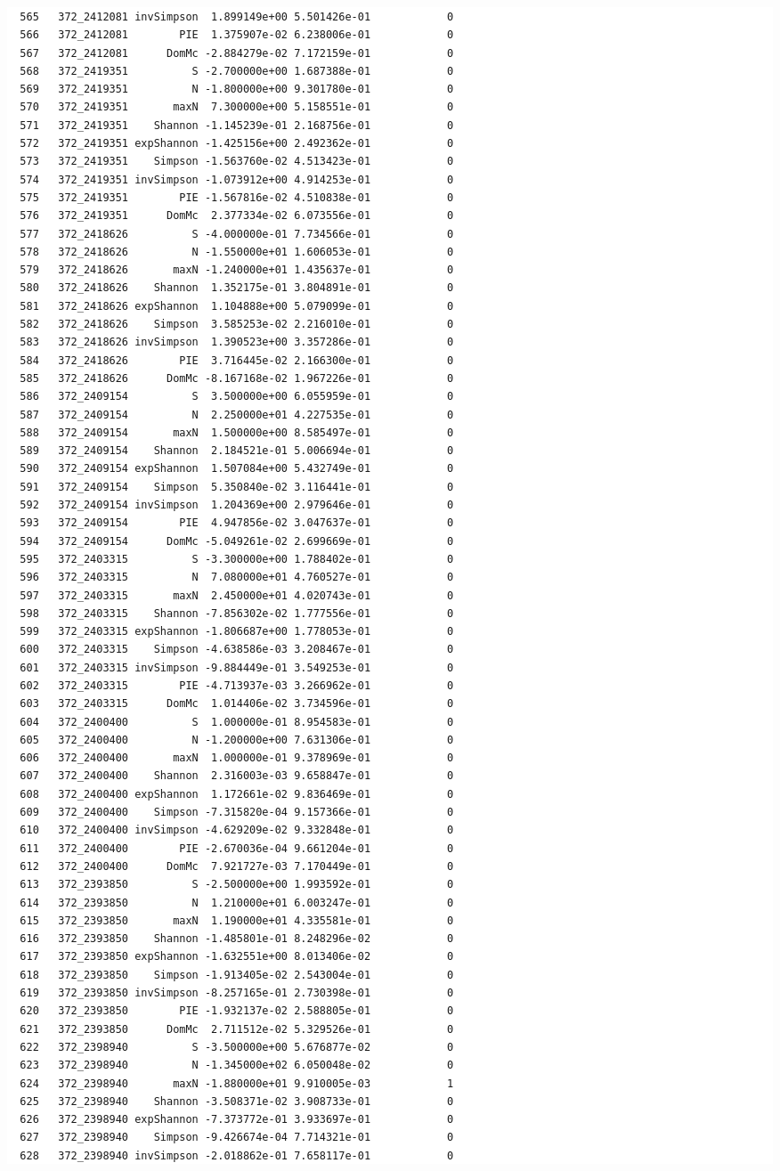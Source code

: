       565   372_2412081 invSimpson  1.899149e+00 5.501426e-01            0
      566   372_2412081        PIE  1.375907e-02 6.238006e-01            0
      567   372_2412081      DomMc -2.884279e-02 7.172159e-01            0
      568   372_2419351          S -2.700000e+00 1.687388e-01            0
      569   372_2419351          N -1.800000e+00 9.301780e-01            0
      570   372_2419351       maxN  7.300000e+00 5.158551e-01            0
      571   372_2419351    Shannon -1.145239e-01 2.168756e-01            0
      572   372_2419351 expShannon -1.425156e+00 2.492362e-01            0
      573   372_2419351    Simpson -1.563760e-02 4.513423e-01            0
      574   372_2419351 invSimpson -1.073912e+00 4.914253e-01            0
      575   372_2419351        PIE -1.567816e-02 4.510838e-01            0
      576   372_2419351      DomMc  2.377334e-02 6.073556e-01            0
      577   372_2418626          S -4.000000e-01 7.734566e-01            0
      578   372_2418626          N -1.550000e+01 1.606053e-01            0
      579   372_2418626       maxN -1.240000e+01 1.435637e-01            0
      580   372_2418626    Shannon  1.352175e-01 3.804891e-01            0
      581   372_2418626 expShannon  1.104888e+00 5.079099e-01            0
      582   372_2418626    Simpson  3.585253e-02 2.216010e-01            0
      583   372_2418626 invSimpson  1.390523e+00 3.357286e-01            0
      584   372_2418626        PIE  3.716445e-02 2.166300e-01            0
      585   372_2418626      DomMc -8.167168e-02 1.967226e-01            0
      586   372_2409154          S  3.500000e+00 6.055959e-01            0
      587   372_2409154          N  2.250000e+01 4.227535e-01            0
      588   372_2409154       maxN  1.500000e+00 8.585497e-01            0
      589   372_2409154    Shannon  2.184521e-01 5.006694e-01            0
      590   372_2409154 expShannon  1.507084e+00 5.432749e-01            0
      591   372_2409154    Simpson  5.350840e-02 3.116441e-01            0
      592   372_2409154 invSimpson  1.204369e+00 2.979646e-01            0
      593   372_2409154        PIE  4.947856e-02 3.047637e-01            0
      594   372_2409154      DomMc -5.049261e-02 2.699669e-01            0
      595   372_2403315          S -3.300000e+00 1.788402e-01            0
      596   372_2403315          N  7.080000e+01 4.760527e-01            0
      597   372_2403315       maxN  2.450000e+01 4.020743e-01            0
      598   372_2403315    Shannon -7.856302e-02 1.777556e-01            0
      599   372_2403315 expShannon -1.806687e+00 1.778053e-01            0
      600   372_2403315    Simpson -4.638586e-03 3.208467e-01            0
      601   372_2403315 invSimpson -9.884449e-01 3.549253e-01            0
      602   372_2403315        PIE -4.713937e-03 3.266962e-01            0
      603   372_2403315      DomMc  1.014406e-02 3.734596e-01            0
      604   372_2400400          S  1.000000e-01 8.954583e-01            0
      605   372_2400400          N -1.200000e+00 7.631306e-01            0
      606   372_2400400       maxN  1.000000e-01 9.378969e-01            0
      607   372_2400400    Shannon  2.316003e-03 9.658847e-01            0
      608   372_2400400 expShannon  1.172661e-02 9.836469e-01            0
      609   372_2400400    Simpson -7.315820e-04 9.157366e-01            0
      610   372_2400400 invSimpson -4.629209e-02 9.332848e-01            0
      611   372_2400400        PIE -2.670036e-04 9.661204e-01            0
      612   372_2400400      DomMc  7.921727e-03 7.170449e-01            0
      613   372_2393850          S -2.500000e+00 1.993592e-01            0
      614   372_2393850          N  1.210000e+01 6.003247e-01            0
      615   372_2393850       maxN  1.190000e+01 4.335581e-01            0
      616   372_2393850    Shannon -1.485801e-01 8.248296e-02            0
      617   372_2393850 expShannon -1.632551e+00 8.013406e-02            0
      618   372_2393850    Simpson -1.913405e-02 2.543004e-01            0
      619   372_2393850 invSimpson -8.257165e-01 2.730398e-01            0
      620   372_2393850        PIE -1.932137e-02 2.588805e-01            0
      621   372_2393850      DomMc  2.711512e-02 5.329526e-01            0
      622   372_2398940          S -3.500000e+00 5.676877e-02            0
      623   372_2398940          N -1.345000e+02 6.050048e-02            0
      624   372_2398940       maxN -1.880000e+01 9.910005e-03            1
      625   372_2398940    Shannon -3.508371e-02 3.908733e-01            0
      626   372_2398940 expShannon -7.373772e-01 3.933697e-01            0
      627   372_2398940    Simpson -9.426674e-04 7.714321e-01            0
      628   372_2398940 invSimpson -2.018862e-01 7.658117e-01            0